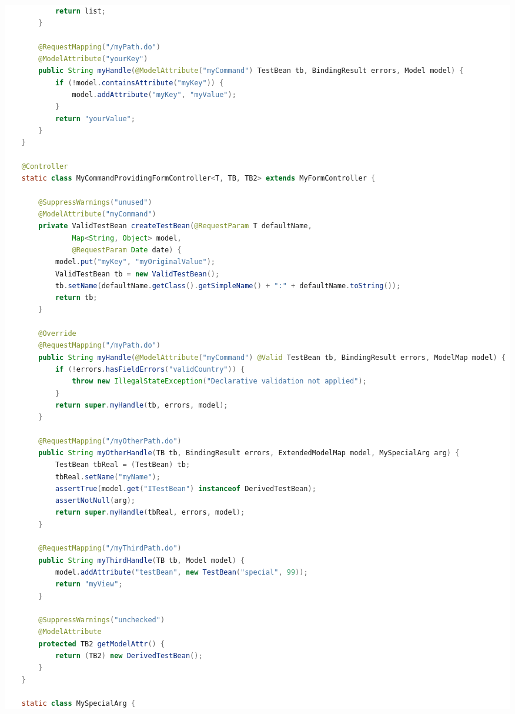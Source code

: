 ```java
			return list;
		}

		@RequestMapping("/myPath.do")
		@ModelAttribute("yourKey")
		public String myHandle(@ModelAttribute("myCommand") TestBean tb, BindingResult errors, Model model) {
			if (!model.containsAttribute("myKey")) {
				model.addAttribute("myKey", "myValue");
			}
			return "yourValue";
		}
	}

	@Controller
	static class MyCommandProvidingFormController<T, TB, TB2> extends MyFormController {

		@SuppressWarnings("unused")
		@ModelAttribute("myCommand")
		private ValidTestBean createTestBean(@RequestParam T defaultName,
				Map<String, Object> model,
				@RequestParam Date date) {
			model.put("myKey", "myOriginalValue");
			ValidTestBean tb = new ValidTestBean();
			tb.setName(defaultName.getClass().getSimpleName() + ":" + defaultName.toString());
			return tb;
		}

		@Override
		@RequestMapping("/myPath.do")
		public String myHandle(@ModelAttribute("myCommand") @Valid TestBean tb, BindingResult errors, ModelMap model) {
			if (!errors.hasFieldErrors("validCountry")) {
				throw new IllegalStateException("Declarative validation not applied");
			}
			return super.myHandle(tb, errors, model);
		}

		@RequestMapping("/myOtherPath.do")
		public String myOtherHandle(TB tb, BindingResult errors, ExtendedModelMap model, MySpecialArg arg) {
			TestBean tbReal = (TestBean) tb;
			tbReal.setName("myName");
			assertTrue(model.get("ITestBean") instanceof DerivedTestBean);
			assertNotNull(arg);
			return super.myHandle(tbReal, errors, model);
		}

		@RequestMapping("/myThirdPath.do")
		public String myThirdHandle(TB tb, Model model) {
			model.addAttribute("testBean", new TestBean("special", 99));
			return "myView";
		}

		@SuppressWarnings("unchecked")
		@ModelAttribute
		protected TB2 getModelAttr() {
			return (TB2) new DerivedTestBean();
		}
	}

	static class MySpecialArg {

```